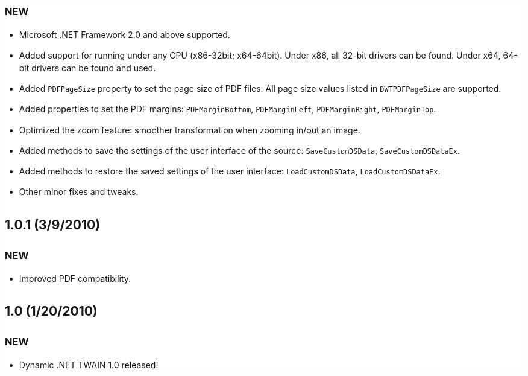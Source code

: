 ### NEW

* Microsoft .NET Framework 2.0 and above supported.

* Added support for running under any CPU (x86-32bit; x64-64bit). Under x86, all 32-bit drivers can be found. Under x64, 64-bit drivers can be found and used.

* Added `PDFPageSize` property to set the page size of PDF files. All page size values listed in `DWTPDFPageSize` are supported.

* Added properties to set the PDF margins: `PDFMarginBottom`, `PDFMarginLeft`, `PDFMarginRight`, `PDFMarginTop`.

* Optimized the zoom feature: smoother transformation when zooming in/out an image.

* Added methods to save the settings of the user interface of the source: `SaveCustomDSData`, `SaveCustomDSDataEx`.

* Added methods to restore the saved settings of the user interface: `LoadCustomDSData`, `LoadCustomDSDataEx`.

* Other minor fixes and tweaks.

## 1.0.1 (3/9/2010)

### NEW

* Improved PDF compatibility.

## 1.0 (1/20/2010)

### NEW

* Dynamic .NET TWAIN 1.0 released!


